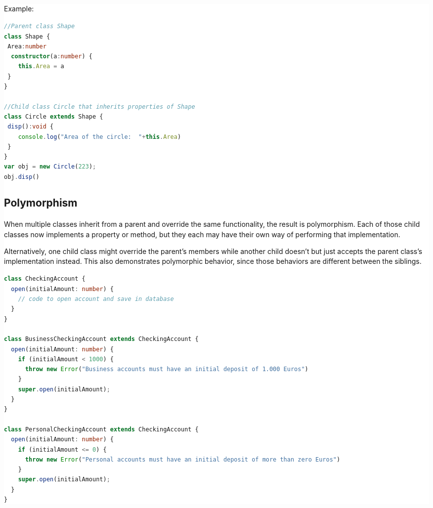 Example:
```ts
//Parent class Shape
class Shape {
 Area:number
  constructor(a:number) {
    this.Area = a
 }
}

//Child class Circle that inherits properties of Shape 
class Circle extends Shape {
 disp():void {
    console.log("Area of the circle:  "+this.Area)
 }
}
var obj = new Circle(223);
obj.disp()
```
## Polymorphism

When multiple classes inherit from a parent and override the same functionality, the result is polymorphism. Each of those child classes now implements a property or method, but they each may have their own way of performing that implementation. 

Alternatively, one child class might override the parent’s members while another child doesn’t but just accepts the parent class’s implementation instead. This also demonstrates polymorphic behavior, since those behaviors are different between the siblings. 

```ts
class CheckingAccount {
  open(initialAmount: number) {
    // code to open account and save in database
  }
}

class BusinessCheckingAccount extends CheckingAccount {
  open(initialAmount: number) {
    if (initialAmount < 1000) {
      throw new Error("Business accounts must have an initial deposit of 1.000 Euros")
    }
    super.open(initialAmount);
  }
}

class PersonalCheckingAccount extends CheckingAccount {
  open(initialAmount: number) {
    if (initialAmount <= 0) {
      throw new Error("Personal accounts must have an initial deposit of more than zero Euros")
    }
    super.open(initialAmount);
  }
}
```
